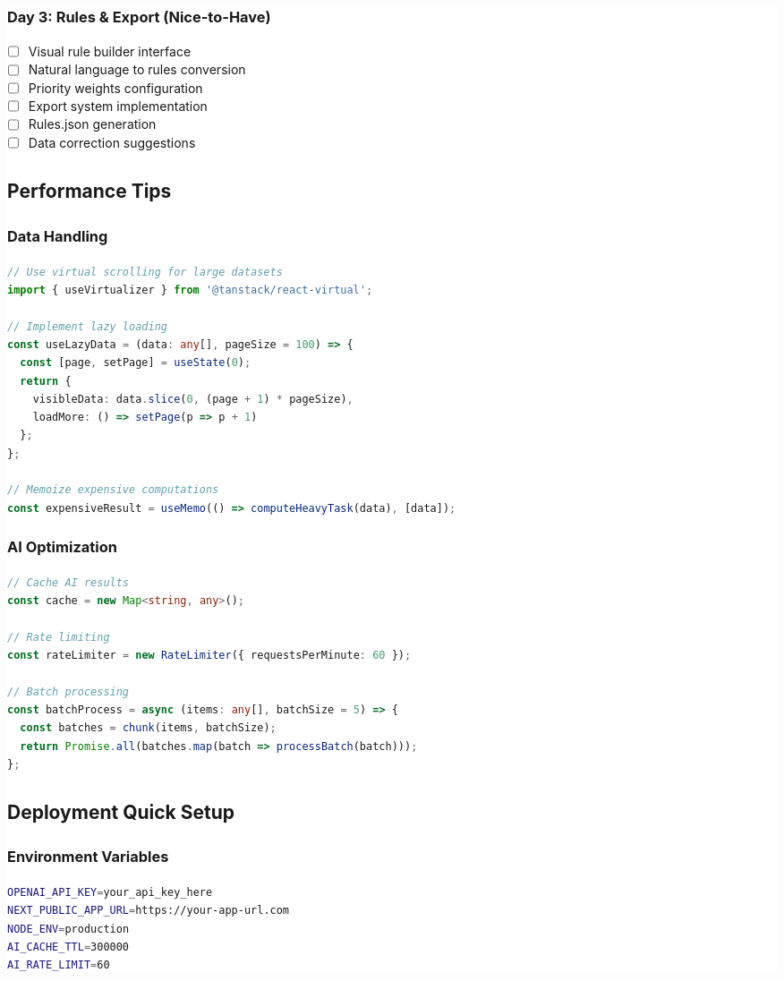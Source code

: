 ### Day 3: Rules & Export (Nice-to-Have)
- [ ] Visual rule builder interface
- [ ] Natural language to rules conversion
- [ ] Priority weights configuration
- [ ] Export system implementation
- [ ] Rules.json generation
- [ ] Data correction suggestions

## Performance Tips

### Data Handling
```typescript
// Use virtual scrolling for large datasets
import { useVirtualizer } from '@tanstack/react-virtual';

// Implement lazy loading
const useLazyData = (data: any[], pageSize = 100) => {
  const [page, setPage] = useState(0);
  return {
    visibleData: data.slice(0, (page + 1) * pageSize),
    loadMore: () => setPage(p => p + 1)
  };
};

// Memoize expensive computations
const expensiveResult = useMemo(() => computeHeavyTask(data), [data]);
```

### AI Optimization
```typescript
// Cache AI results
const cache = new Map<string, any>();

// Rate limiting
const rateLimiter = new RateLimiter({ requestsPerMinute: 60 });

// Batch processing
const batchProcess = async (items: any[], batchSize = 5) => {
  const batches = chunk(items, batchSize);
  return Promise.all(batches.map(batch => processBatch(batch)));
};
```

## Deployment Quick Setup

### Environment Variables
```bash
OPENAI_API_KEY=your_api_key_here
NEXT_PUBLIC_APP_URL=https://your-app-url.com
NODE_ENV=production
AI_CACHE_TTL=300000
AI_RATE_LIMIT=60
```
